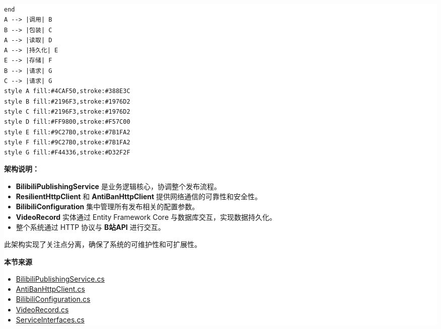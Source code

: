 ```mermaid
end
A --> |调用| B
B --> |包装| C
A --> |读取| D
A --> |持久化| E
E --> |存储| F
B --> |请求| G
C --> |请求| G
style A fill:#4CAF50,stroke:#388E3C
style B fill:#2196F3,stroke:#1976D2
style C fill:#2196F3,stroke:#1976D2
style D fill:#FF9800,stroke:#F57C00
style E fill:#9C27B0,stroke:#7B1FA2
style F fill:#9C27B0,stroke:#7B1FA2
style G fill:#F44336,stroke:#D32F2F
```

**架构说明：**
- **BilibiliPublishingService** 是业务逻辑核心，协调整个发布流程。
- **ResilientHttpClient** 和 **AntiBanHttpClient** 提供网络通信的可靠性和安全性。
- **BilibiliConfiguration** 集中管理所有发布相关的配置参数。
- **VideoRecord** 实体通过 Entity Framework Core 与数据库交互，实现数据持久化。
- 整个系统通过 HTTP 协议与 **B站API** 进行交互。

此架构实现了关注点分离，确保了系统的可维护性和可扩展性。

**本节来源**
- [BilibiliPublishingService.cs](file://src/POE2Finance.Services/Publishing/BilibiliPublishingService.cs)
- [AntiBanHttpClient.cs](file://src/POE2Finance.Services/Infrastructure/AntiBanHttpClient.cs)
- [BilibiliConfiguration.cs](file://src/POE2Finance.Services/Configuration/BilibiliConfiguration.cs)
- [VideoRecord.cs](file://src/POE2Finance.Core/Entities/VideoRecord.cs)
- [ServiceInterfaces.cs](file://src/POE2Finance.Core/Interfaces/ServiceInterfaces.cs)